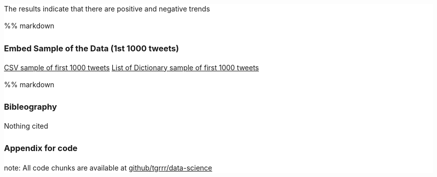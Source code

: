 The results indicate that there are positive and negative trends 

%% markdown

### Embed Sample of the Data (1st 1000 tweets)


[CSV sample of first 1000 tweets](https://github.com/tgrrr/data-science/blob/assignment%2Fmachine-learning-ass1/uni/social-media/assignment_1/charity_ml_scraping_social_media/data/raw/charity_tweets_sample_1000.csv)
[List of Dictionary sample of first 1000 tweets](https://github.com/tgrrr/data-science/blob/assignment%2Fmachine-learning-ass1/uni/social-media/assignment_1/charity_ml_scraping_social_media/data/raw/charity_tweets_sample_1000.json)

%% markdown

### Bibleography

Nothing cited

### Appendix for code

note: All code chunks are available at [github/tgrrr/data-science](https://github.com/tgrrr/data-science/tree/social-media-assignment1/uni/social-media/assignment01)





